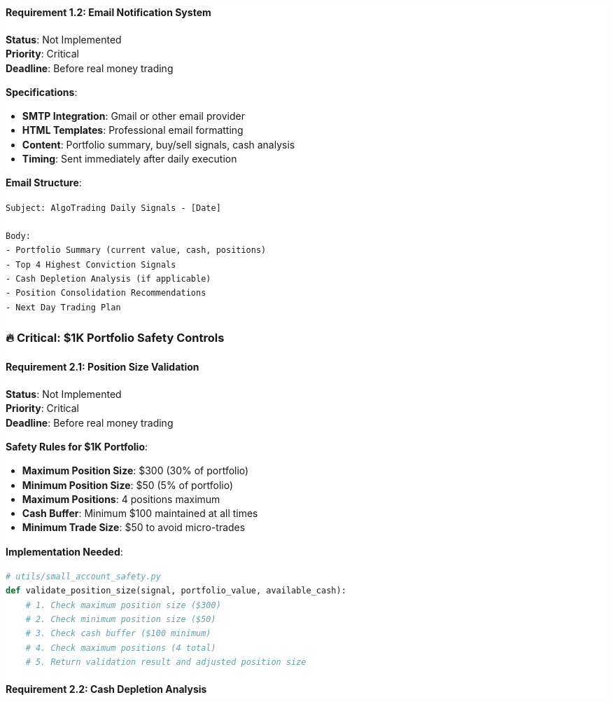 #### **Requirement 1.2: Email Notification System**

**Status**: Not Implemented  
**Priority**: Critical  
**Deadline**: Before real money trading

**Specifications**:

- **SMTP Integration**: Gmail or other email provider
- **HTML Templates**: Professional email formatting
- **Content**: Portfolio summary, buy/sell signals, cash analysis
- **Timing**: Sent immediately after daily execution

**Email Structure**:

```
Subject: AlgoTrading Daily Signals - [Date]

Body:
- Portfolio Summary (current value, cash, positions)
- Top 4 Highest Conviction Signals
- Cash Depletion Analysis (if applicable)
- Position Consolidation Recommendations
- Next Day Trading Plan
```

### 🔥 **Critical: $1K Portfolio Safety Controls**

#### **Requirement 2.1: Position Size Validation**

**Status**: Not Implemented  
**Priority**: Critical  
**Deadline**: Before real money trading

**Safety Rules for $1K Portfolio**:

- **Maximum Position Size**: $300 (30% of portfolio)
- **Minimum Position Size**: $50 (5% of portfolio)
- **Maximum Positions**: 4 positions maximum
- **Cash Buffer**: Minimum $100 maintained at all times
- **Minimum Trade Size**: $50 to avoid micro-trades

**Implementation Needed**:

```python
# utils/small_account_safety.py
def validate_position_size(signal, portfolio_value, available_cash):
    # 1. Check maximum position size ($300)
    # 2. Check minimum position size ($50)
    # 3. Check cash buffer ($100 minimum)
    # 4. Check maximum positions (4 total)
    # 5. Return validation result and adjusted position size
```

#### **Requirement 2.2: Cash Depletion Analysis**
